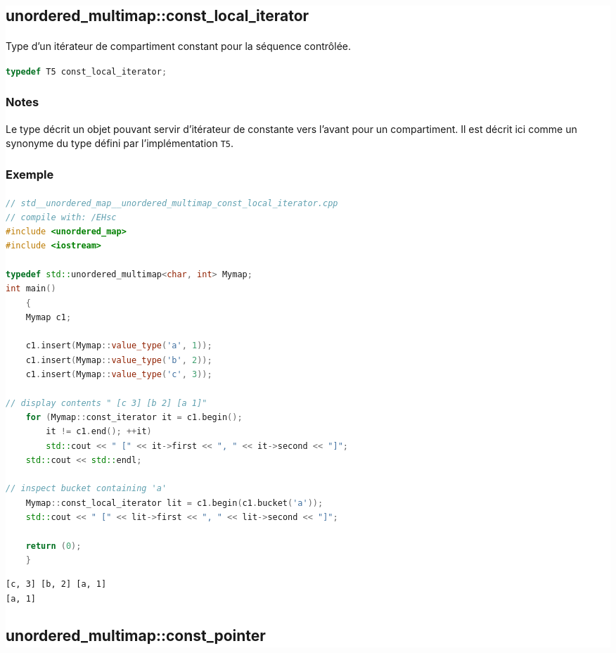 ## <a name="const_local_iterator"></a>  unordered_multimap::const_local_iterator

Type d’un itérateur de compartiment constant pour la séquence contrôlée.

```cpp
typedef T5 const_local_iterator;
```

### <a name="remarks"></a>Notes

Le type décrit un objet pouvant servir d’itérateur de constante vers l’avant pour un compartiment. Il est décrit ici comme un synonyme du type défini par l’implémentation `T5`.

### <a name="example"></a>Exemple

```cpp
// std__unordered_map__unordered_multimap_const_local_iterator.cpp
// compile with: /EHsc
#include <unordered_map>
#include <iostream>

typedef std::unordered_multimap<char, int> Mymap;
int main()
    {
    Mymap c1;

    c1.insert(Mymap::value_type('a', 1));
    c1.insert(Mymap::value_type('b', 2));
    c1.insert(Mymap::value_type('c', 3));

// display contents " [c 3] [b 2] [a 1]"
    for (Mymap::const_iterator it = c1.begin();
        it != c1.end(); ++it)
        std::cout << " [" << it->first << ", " << it->second << "]";
    std::cout << std::endl;

// inspect bucket containing 'a'
    Mymap::const_local_iterator lit = c1.begin(c1.bucket('a'));
    std::cout << " [" << lit->first << ", " << lit->second << "]";

    return (0);
    }

```

```Output
[c, 3] [b, 2] [a, 1]
[a, 1]
```

## <a name="const_pointer"></a>  unordered_multimap::const_pointer
